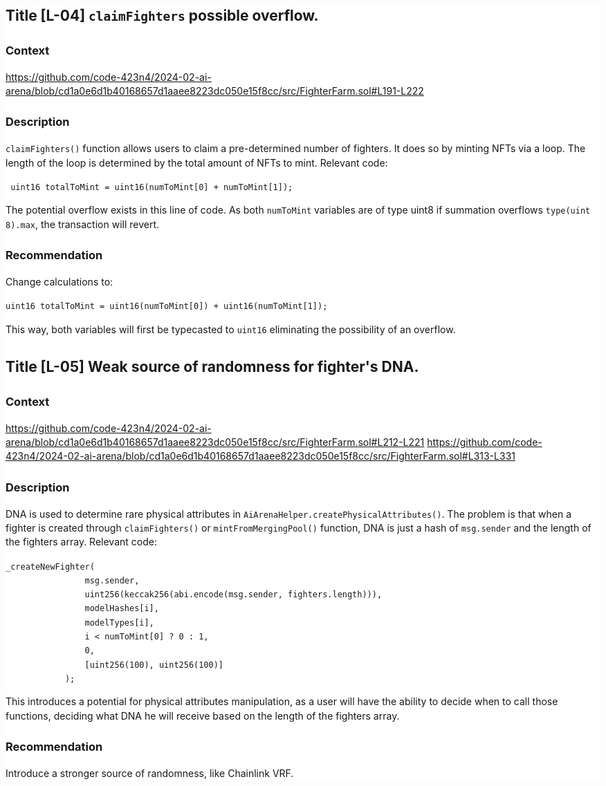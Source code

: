 ## Title [L-04] `claimFighters` possible overflow.
### Context
https://github.com/code-423n4/2024-02-ai-arena/blob/cd1a0e6d1b40168657d1aaee8223dc050e15f8cc/src/FighterFarm.sol#L191-L222
### Description
`claimFighters()` function allows users to claim a pre-determined number of fighters.
It does so by minting NFTs via a loop. The length of the loop is determined by the total amount of NFTs to mint.
Relevant code:
```solidity
 uint16 totalToMint = uint16(numToMint[0] + numToMint[1]);
```
The potential overflow exists in this line of code. As both `numToMint` variables are of type uint8 if summation overflows `type(uint8).max`, the transaction will revert.
### Recommendation
Change calculations to:
```solidity
uint16 totalToMint = uint16(numToMint[0]) + uint16(numToMint[1]);
```
This way, both variables will first be typecasted to `uint16` eliminating the possibility of an overflow.

## Title [L-05] Weak source of randomness for fighter's DNA.
### Context
https://github.com/code-423n4/2024-02-ai-arena/blob/cd1a0e6d1b40168657d1aaee8223dc050e15f8cc/src/FighterFarm.sol#L212-L221
https://github.com/code-423n4/2024-02-ai-arena/blob/cd1a0e6d1b40168657d1aaee8223dc050e15f8cc/src/FighterFarm.sol#L313-L331
### Description
DNA is used to determine rare physical attributes in `AiArenaHelper.createPhysicalAttributes()`.
The problem is that when a fighter is created through `claimFighters()` or `mintFromMergingPool()` function, DNA is just a hash of `msg.sender` and the length of the fighters array.
Relevant code:
```solidity
_createNewFighter(
                msg.sender, 
                uint256(keccak256(abi.encode(msg.sender, fighters.length))),
                modelHashes[i], 
                modelTypes[i],
                i < numToMint[0] ? 0 : 1,
                0,
                [uint256(100), uint256(100)]
            );
```
This introduces a potential for physical attributes manipulation, as a user will have the ability to decide when to call those functions, deciding what DNA he will receive based on the length of the fighters array.
### Recommendation
Introduce a stronger source of randomness, like Chainlink VRF.
